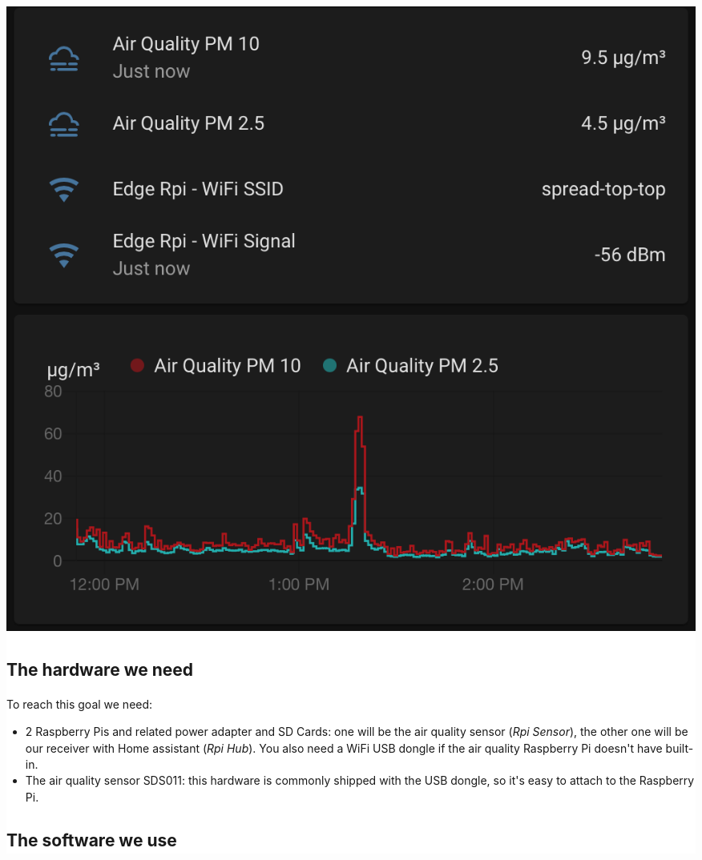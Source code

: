 ![Home Assistant - Air Quality and WiFi signal](img/air-quality-rpi/home-assistant-air-wifi.png)

## The hardware we need

To reach this goal we need:

- 2 Raspberry Pis and related power adapter and SD Cards: one will be the air quality sensor (*Rpi Sensor*), the other one will be our receiver with Home assistant (*Rpi Hub*). You also need a WiFi USB dongle if the air quality Raspberry Pi doesn't have built-in.
- The air quality sensor SDS011: this hardware is commonly shipped with the USB dongle, so it's easy to attach to the Raspberry Pi.

## The software we use
